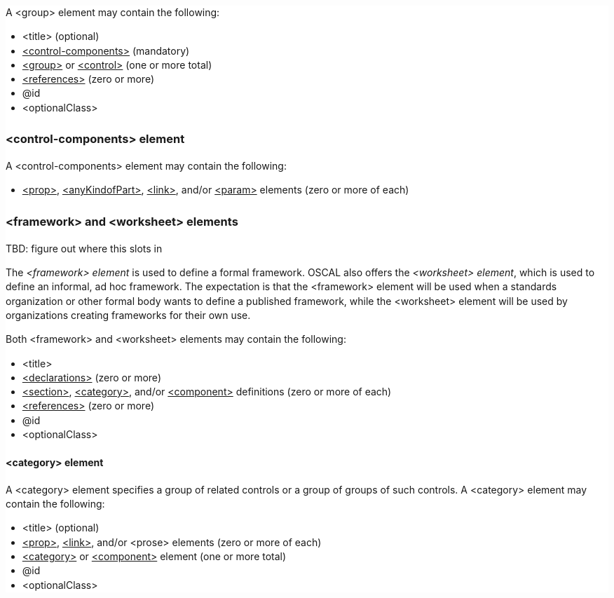 A &lt;group> element may contain the following:
* &lt;title> (optional)
* [&lt;control-components>](https://github.com/usnistgov/OSCAL/blob/docs/docs/prose/catalog-xml.md#control-components-element) (mandatory)
* [&lt;group>](https://github.com/usnistgov/OSCAL/blob/docs/docs/prose/catalog-xml.md#the-group-element) or [&lt;control>](https://github.com/usnistgov/OSCAL/blob/docs/docs/prose/catalog-xml.md#control-element) (one or more total)
* [&lt;references>](https://github.com/usnistgov/OSCAL/blob/docs/docs/prose/catalog-xml.md#the-references-element) (zero or more)
* @id
* &lt;optionalClass>

### &lt;control-components> element
A &lt;control-components> element may contain the following:
* [&lt;prop>](https://github.com/usnistgov/OSCAL/blob/docs/docs/prose/catalog-xml.md#prop-element), [&lt;anyKindofPart>](https://github.com/usnistgov/OSCAL/blob/docs/docs/prose/catalog-xml.md#part-element), [&lt;link>](https://github.com/usnistgov/OSCAL/blob/docs/docs/prose/catalog-xml.md#link-element), and/or [&lt;param>](https://github.com/usnistgov/OSCAL/blob/docs/docs/prose/catalog-xml.md#param-element) elements (zero or more of each)

### &lt;framework> and &lt;worksheet> elements
TBD: figure out where this slots in

The *&lt;framework> element* is used to define a formal framework. OSCAL also offers the *&lt;worksheet> element*, which is used to define an informal, ad hoc framework. The expectation is that the &lt;framework> element will be used when a standards organization or other formal body wants to define a published framework, while the &lt;worksheet> element will be used by organizations creating frameworks for their own use.

Both &lt;framework> and &lt;worksheet> elements may contain the following:
* &lt;title>
* [&lt;declarations>](https://github.com/usnistgov/OSCAL/blob/docs/docs/prose/catalog-xml.md#the-declarations-element) (zero or more)
* [&lt;section>](https://github.com/usnistgov/OSCAL/blob/docs/docs/prose/catalog-xml.md#the-section-element), [&lt;category>](https://github.com/usnistgov/OSCAL/blob/docs/docs/prose/catalog-xml.md#category-element), and/or [&lt;component>](https://github.com/usnistgov/OSCAL/blob/docs/docs/prose/catalog-xml.md#component-element) definitions (zero or more of each)
* [&lt;references>](https://github.com/usnistgov/OSCAL/blob/docs/docs/prose/catalog-xml.md#the-references-element) (zero or more)
* @id
* &lt;optionalClass>

#### &lt;category> element
A &lt;category> element specifies a group of related controls or a group of groups of such controls. A &lt;category> element may contain the following:
* &lt;title> (optional)
* [&lt;prop>](https://github.com/usnistgov/OSCAL/blob/docs/docs/prose/catalog-xml.md#prop-element), [&lt;link>](https://github.com/usnistgov/OSCAL/blob/docs/docs/prose/catalog-xml.md#link-element), and/or &lt;prose> elements (zero or more of each)
* [&lt;category>](https://github.com/usnistgov/OSCAL/blob/docs/docs/prose/catalog-xml.md#category-element) or [&lt;component>](https://github.com/usnistgov/OSCAL/blob/docs/docs/prose/catalog-xml.md#component-element) element (one or more total) 
* @id
* &lt;optionalClass>
